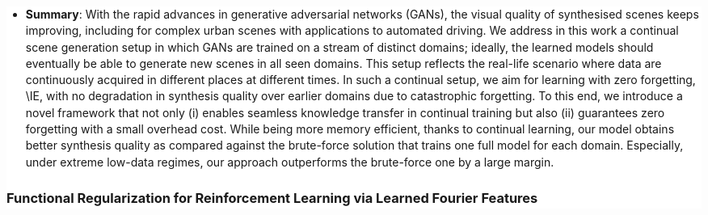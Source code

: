 - **Summary**: With the rapid advances in generative adversarial networks (GANs), the visual quality of synthesised scenes keeps improving, including for complex urban scenes with applications to automated driving. We address in this work a continual scene generation setup in which GANs are trained on a stream of distinct domains; ideally, the learned models should eventually be able to generate new scenes in all seen domains. This setup reflects the real-life scenario where data are continuously acquired in different places at different times. In such a continual setup, we aim for learning with zero forgetting, \IE, with no degradation in synthesis quality over earlier domains due to catastrophic forgetting. To this end, we introduce a novel framework that not only (i) enables seamless knowledge transfer in continual training but also (ii) guarantees zero forgetting with a small overhead cost. While being more memory efficient, thanks to continual learning, our model obtains better synthesis quality as compared against the brute-force solution that trains one full model for each domain. Especially, under extreme low-data regimes, our approach outperforms the brute-force one by a large margin.



### Functional Regularization for Reinforcement Learning via Learned Fourier Features
